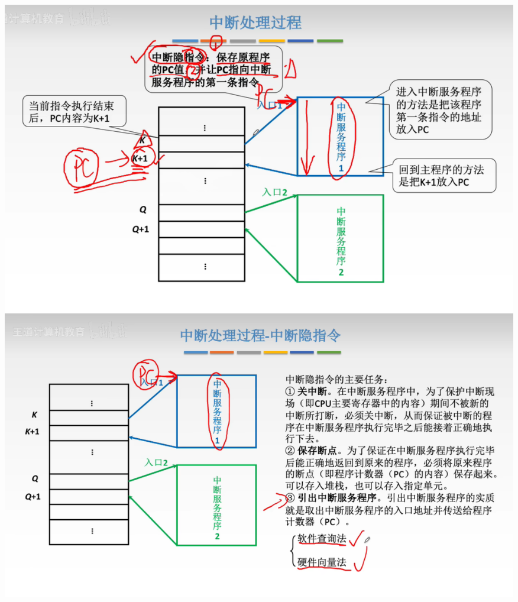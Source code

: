 ![image-20231231192520084](./assets/image-20231231192520084.png)

![image-20231231192713073](./assets/image-20231231192713073.png)
